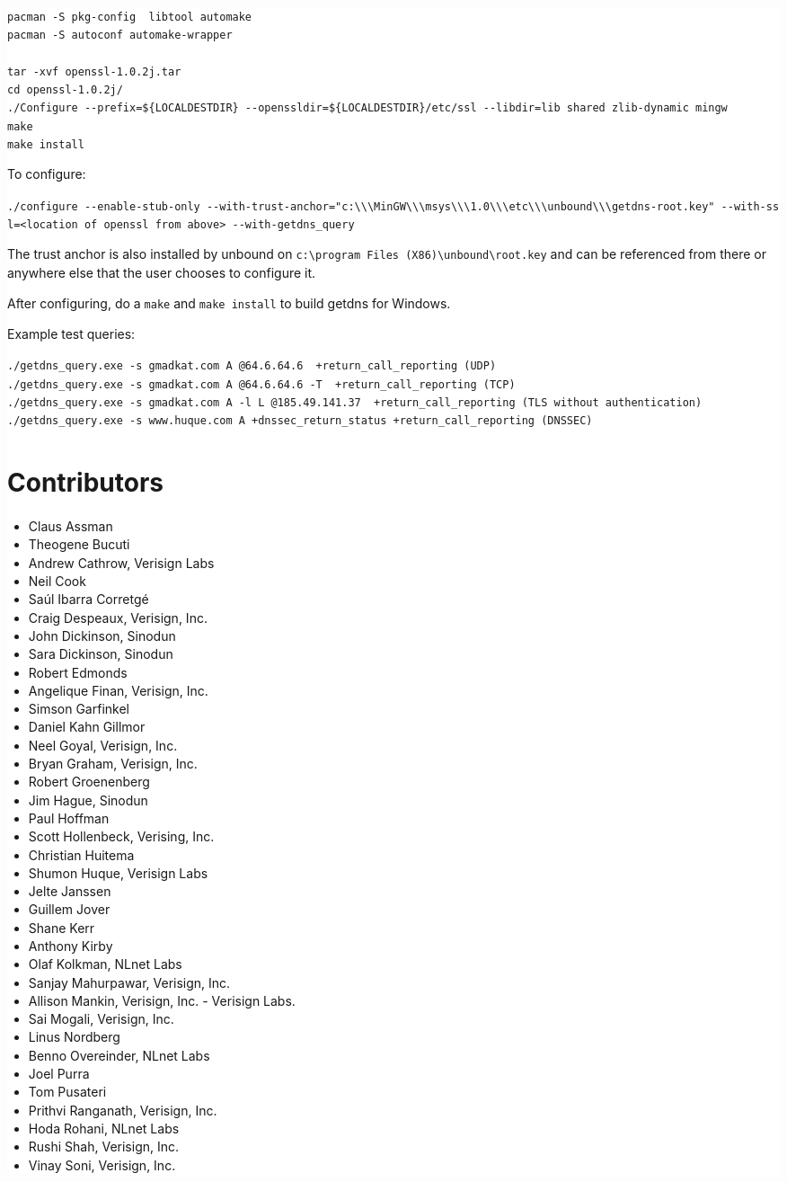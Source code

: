     pacman -S pkg-config  libtool automake
    pacman -S autoconf automake-wrapper

    tar -xvf openssl-1.0.2j.tar 
    cd openssl-1.0.2j/
    ./Configure --prefix=${LOCALDESTDIR} --openssldir=${LOCALDESTDIR}/etc/ssl --libdir=lib shared zlib-dynamic mingw
    make
    make install

To configure:
    
    ./configure --enable-stub-only --with-trust-anchor="c:\\\MinGW\\\msys\\\1.0\\\etc\\\unbound\\\getdns-root.key" --with-ssl=<location of openssl from above> --with-getdns_query

 The trust anchor is also installed by unbound on `c:\program Files (X86)\unbound\root.key` and can be referenced from there
 or anywhere else that the user chooses to configure it.

 After configuring, do a `make` and `make install` to build getdns for Windows.

 Example test queries:
 
    ./getdns_query.exe -s gmadkat.com A @64.6.64.6  +return_call_reporting (UDP)
    ./getdns_query.exe -s gmadkat.com A @64.6.64.6 -T  +return_call_reporting (TCP)
    ./getdns_query.exe -s gmadkat.com A -l L @185.49.141.37  +return_call_reporting (TLS without authentication)
    ./getdns_query.exe -s www.huque.com A +dnssec_return_status +return_call_reporting (DNSSEC)

Contributors
============
* Claus Assman
* Theogene Bucuti
* Andrew Cathrow, Verisign Labs
* Neil Cook
* Saúl Ibarra Corretgé
* Craig Despeaux, Verisign, Inc.
* John Dickinson, Sinodun
* Sara Dickinson, Sinodun
* Robert Edmonds
* Angelique Finan, Verisign, Inc.
* Simson Garfinkel
* Daniel Kahn Gillmor
* Neel Goyal, Verisign, Inc.
* Bryan Graham, Verisign, Inc.
* Robert Groenenberg
* Jim Hague, Sinodun
* Paul Hoffman
* Scott Hollenbeck, Verising, Inc.
* Christian Huitema
* Shumon Huque, Verisign Labs
* Jelte Janssen
* Guillem Jover
* Shane Kerr
* Anthony Kirby
* Olaf Kolkman, NLnet Labs
* Sanjay Mahurpawar, Verisign, Inc.
* Allison Mankin, Verisign, Inc. - Verisign Labs.
* Sai Mogali, Verisign, Inc.
* Linus Nordberg
* Benno Overeinder, NLnet Labs
* Joel Purra
* Tom Pusateri
* Prithvi Ranganath, Verisign, Inc.
* Hoda Rohani, NLnet Labs
* Rushi Shah, Verisign, Inc.
* Vinay Soni, Verisign, Inc.